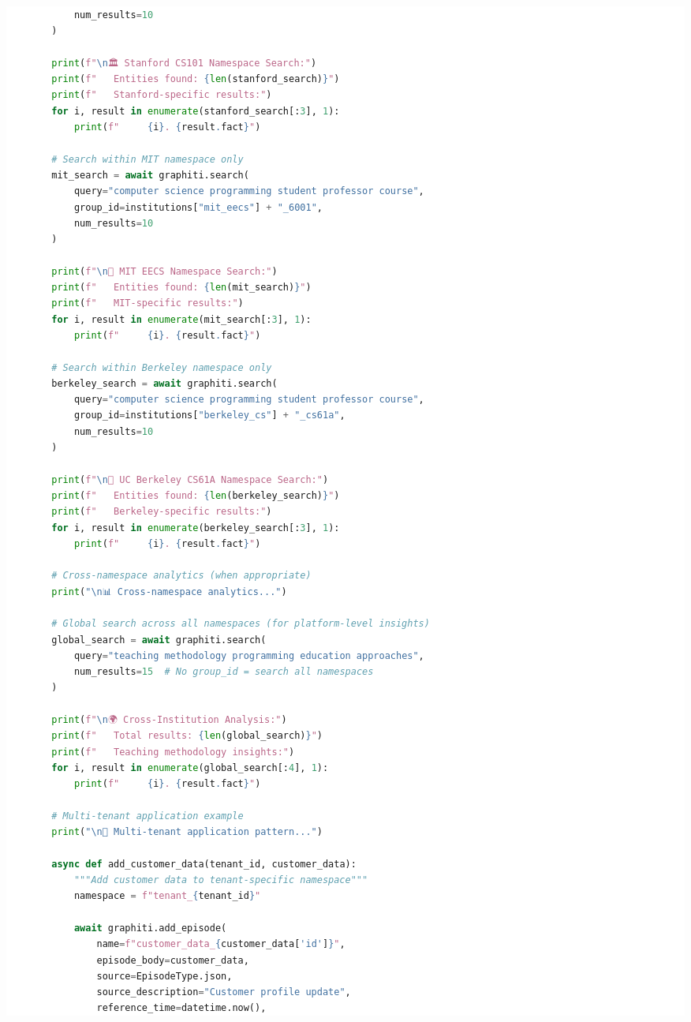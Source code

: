```python
            num_results=10
        )
        
        print(f"\n🏛️ Stanford CS101 Namespace Search:")
        print(f"   Entities found: {len(stanford_search)}")
        print(f"   Stanford-specific results:")
        for i, result in enumerate(stanford_search[:3], 1):
            print(f"     {i}. {result.fact}")
        
        # Search within MIT namespace only
        mit_search = await graphiti.search(
            query="computer science programming student professor course",
            group_id=institutions["mit_eecs"] + "_6001",
            num_results=10
        )
        
        print(f"\n🔬 MIT EECS Namespace Search:")
        print(f"   Entities found: {len(mit_search)}")
        print(f"   MIT-specific results:")
        for i, result in enumerate(mit_search[:3], 1):
            print(f"     {i}. {result.fact}")
        
        # Search within Berkeley namespace only
        berkeley_search = await graphiti.search(
            query="computer science programming student professor course",
            group_id=institutions["berkeley_cs"] + "_cs61a",
            num_results=10
        )
        
        print(f"\n🐻 UC Berkeley CS61A Namespace Search:")
        print(f"   Entities found: {len(berkeley_search)}")
        print(f"   Berkeley-specific results:")
        for i, result in enumerate(berkeley_search[:3], 1):
            print(f"     {i}. {result.fact}")
        
        # Cross-namespace analytics (when appropriate)
        print("\n📊 Cross-namespace analytics...")
        
        # Global search across all namespaces (for platform-level insights)
        global_search = await graphiti.search(
            query="teaching methodology programming education approaches",
            num_results=15  # No group_id = search all namespaces
        )
        
        print(f"\n🌍 Cross-Institution Analysis:")
        print(f"   Total results: {len(global_search)}")
        print(f"   Teaching methodology insights:")
        for i, result in enumerate(global_search[:4], 1):
            print(f"     {i}. {result.fact}")
        
        # Multi-tenant application example
        print("\n🏢 Multi-tenant application pattern...")
        
        async def add_customer_data(tenant_id, customer_data):
            """Add customer data to tenant-specific namespace"""
            namespace = f"tenant_{tenant_id}"
            
            await graphiti.add_episode(
                name=f"customer_data_{customer_data['id']}",
                episode_body=customer_data,
                source=EpisodeType.json,
                source_description="Customer profile update",
                reference_time=datetime.now(),
```